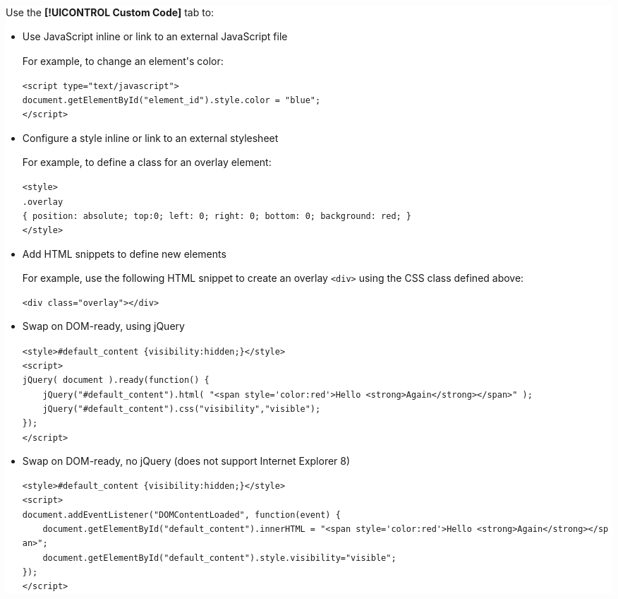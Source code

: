 Use the **[!UICONTROL Custom Code]** tab to:

* Use JavaScript inline or link to an external JavaScript file

  For example, to change an element's color:

  ```
  <script type="text/javascript"> 
  document.getElementById("element_id").style.color = "blue"; 
  </script> 
  
  ```

* Configure a style inline or link to an external stylesheet

  For example, to define a class for an overlay element:

  ```
  <style> 
  .overlay 
  { position: absolute; top:0; left: 0; right: 0; bottom: 0; background: red; } 
  </style> 
  
  ```

* Add HTML snippets to define new elements

  For example, use the following HTML snippet to create an overlay `<div>` using the CSS class defined above:

  ```
  <div class="overlay"></div>
  ```

* Swap on DOM-ready, using jQuery

  ```
  <style>#default_content {visibility:hidden;}</style> 
  <script> 
  jQuery( document ).ready(function() { 
      jQuery("#default_content").html( "<span style='color:red'>Hello <strong>Again</strong></span>" ); 
      jQuery("#default_content").css("visibility","visible"); 
  }); 
  </script> 
  
  ```

* Swap on DOM-ready, no jQuery (does not support Internet Explorer 8)

  ```
  <style>#default_content {visibility:hidden;}</style> 
  <script> 
  document.addEventListener("DOMContentLoaded", function(event) {  
      document.getElementById("default_content").innerHTML = "<span style='color:red'>Hello <strong>Again</strong></span>"; 
      document.getElementById("default_content").style.visibility="visible"; 
  }); 
  </script> 
  
  ```
